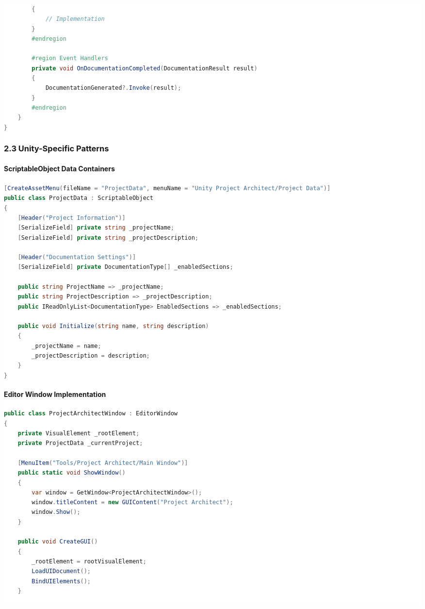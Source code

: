 ```csharp
        {
            // Implementation
        }
        #endregion

        #region Event Handlers
        private void OnDocumentationCompleted(DocumentationResult result)
        {
            DocumentationGenerated?.Invoke(result);
        }
        #endregion
    }
}
```

### 2.3 Unity-Specific Patterns

#### ScriptableObject Data Containers
```csharp
[CreateAssetMenu(fileName = "ProjectData", menuName = "Unity Project Architect/Project Data")]
public class ProjectData : ScriptableObject
{
    [Header("Project Information")]
    [SerializeField] private string _projectName;
    [SerializeField] private string _projectDescription;
    
    [Header("Documentation Settings")]
    [SerializeField] private DocumentationType[] _enabledSections;
    
    public string ProjectName => _projectName;
    public string ProjectDescription => _projectDescription;
    public IReadOnlyList<DocumentationType> EnabledSections => _enabledSections;
    
    public void Initialize(string name, string description)
    {
        _projectName = name;
        _projectDescription = description;
    }
}
```

#### Editor Window Implementation
```csharp
public class ProjectArchitectWindow : EditorWindow
{
    private VisualElement _rootElement;
    private ProjectData _currentProject;
    
    [MenuItem("Tools/Project Architect/Main Window")]
    public static void ShowWindow()
    {
        var window = GetWindow<ProjectArchitectWindow>();
        window.titleContent = new GUIContent("Project Architect");
        window.Show();
    }
    
    public void CreateGUI()
    {
        _rootElement = rootVisualElement;
        LoadUIDocument();
        BindUIElements();
    }
    
```
